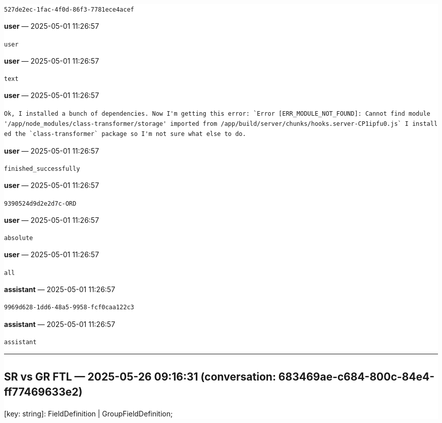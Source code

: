 ```
527de2ec-1fac-4f0d-86f3-7781ece4acef
```

**user** — 2025-05-01 11:26:57

```
user
```

**user** — 2025-05-01 11:26:57

```
text
```

**user** — 2025-05-01 11:26:57

```
Ok, I installed a bunch of dependencies. Now I'm getting this error: `Error [ERR_MODULE_NOT_FOUND]: Cannot find module '/app/node_modules/class-transformer/storage' imported from /app/build/server/chunks/hooks.server-CP1ipfu0.js` I installed the `class-transformer` package so I'm not sure what else to do.
```

**user** — 2025-05-01 11:26:57

```
finished_successfully
```

**user** — 2025-05-01 11:26:57

```
9390524d9d2e2d7c-ORD
```

**user** — 2025-05-01 11:26:57

```
absolute
```

**user** — 2025-05-01 11:26:57

```
all
```

**assistant** — 2025-05-01 11:26:57

```
9969d628-1dd6-48a5-9958-fcf0caa122c3
```

**assistant** — 2025-05-01 11:26:57

```
assistant
```

---

## SR vs GR FTL — 2025-05-26 09:16:31 (conversation: 683469ae-c684-800c-84e4-ff77469633e2)


  [key: string]: FieldDefinition | GroupFieldDefinition;